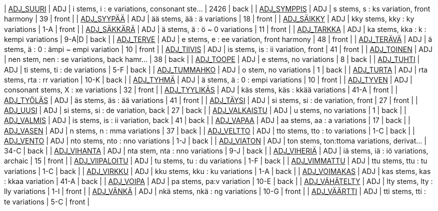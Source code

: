 |  [ADJ_SUURI](paradigms//ADJ/SUURI.html) | ADJ | i stems, i : e variations, consonant ste... | 2426 | back |
|  [ADJ_SYMPPIS](paradigms//ADJ/SYMPPIS.html) | ADJ | s stems, s : ks variation, front harmony | 39 | front |
|  [ADJ_SYYPÄÄ](paradigms//ADJ/SYYPÄÄ.html) | ADJ | ää stems, ää : ä variations | 18 | front |
|  [ADJ_SÄIKKY](paradigms//ADJ/SÄIKKY.html) | ADJ | kky stems, kky : ky variations | 1-A | front |
|  [ADJ_SÄKKÄRÄ](paradigms//ADJ/SÄKKÄRÄ.html) | ADJ | ä stems, ä : ö ~ 0 variations | 11 | front |
|  [ADJ_TARKKA](paradigms//ADJ/TARKKA.html) | ADJ | ka stems, kka : k : kempi variations | 9-A|D | back |
|  [ADJ_TERVE](paradigms//ADJ/TERVE.html) | ADJ | e stems, e : ee variation, front harmony | 48 | front |
|  [ADJ_TERÄVÄ](paradigms//ADJ/TERÄVÄ.html) | ADJ | ä stems, ä : 0 : ämpi ~ empi variation | 10 | front |
|  [ADJ_TIIVIS](paradigms//ADJ/TIIVIS.html) | ADJ | is stems, is : ii variation, front | 41 | front |
|  [ADJ_TOINEN](paradigms//ADJ/TOINEN.html) | ADJ | nen stem, nen : se variations, back hamr... | 38 | back |
|  [ADJ_TOOPE](paradigms//ADJ/TOOPE.html) | ADJ | e stems, no variations | 8 | back |
|  [ADJ_TUHTI](paradigms//ADJ/TUHTI.html) | ADJ | ti stems, ti : de variations | 5-F | back |
|  [ADJ_TUMMAHKO](paradigms//ADJ/TUMMAHKO.html) | ADJ | o stem, no variations | 1 | back |
|  [ADJ_TURTA](paradigms//ADJ/TURTA.html) | ADJ | rta stems, rta : rr variation | 10-K | back |
|  [ADJ_TYHMÄ](paradigms//ADJ/TYHMÄ.html) | ADJ | ä stems, ä : 0 : empi variations | 10 | front |
|  [ADJ_TYVEN](paradigms//ADJ/TYVEN.html) | ADJ | consonant stems, X : xe variations | 32 | front |
|  [ADJ_TYYLIKÄS](paradigms//ADJ/TYYLIKÄS.html) | ADJ | käs stems, käs : kkää variations | 41-A | front |
|  [ADJ_TYÖLÄS](paradigms//ADJ/TYÖLÄS.html) | ADJ | äs stems, äs : ää variations | 41 | front |
|  [ADJ_TÄYSI](paradigms//ADJ/TÄYSI.html) | ADJ | si stems, si : de variation, front | 27 | front |
|  [ADJ_UUSI](paradigms//ADJ/UUSI.html) | ADJ | si stems, si : de variation, back | 27 | back |
|  [ADJ_VALKAISTU](paradigms//ADJ/VALKAISTU.html) | ADJ | u stems, no variations | 1 | back |
|  [ADJ_VALMIS](paradigms//ADJ/VALMIS.html) | ADJ | is stems, is : ii variation, back | 41 | back |
|  [ADJ_VAPAA](paradigms//ADJ/VAPAA.html) | ADJ | aa stems, aa : a variations | 17 | back |
|  [ADJ_VASEN](paradigms//ADJ/VASEN.html) | ADJ | n stems, n : mma variations | 37 | back |
|  [ADJ_VELTTO](paradigms//ADJ/VELTTO.html) | ADJ | tto stems, tto : to variations | 1-C | back |
|  [ADJ_VENTO](paradigms//ADJ/VENTO.html) | ADJ | nto stems, nto : nno variations | 1-J | back |
|  [ADJ_VIATON](paradigms//ADJ/VIATON.html) | ADJ | ton stems, ton:ttoma variations, derivat... | 34-C | back |
|  [ADJ_VIHANTA](paradigms//ADJ/VIHANTA.html) | ADJ | nta stem, nta : nno variations | 9-J | back |
|  [ADJ_VIHERIÄ](paradigms//ADJ/VIHERIÄ.html) | ADJ | iä stems, iä : iö variations, archaic | 15 | front |
|  [ADJ_VIIPALOITU](paradigms//ADJ/VIIPALOITU.html) | ADJ | tu stems, tu : du variations | 1-F | back |
|  [ADJ_VIMMATTU](paradigms//ADJ/VIMMATTU.html) | ADJ | ttu stems, ttu : tu variations | 1-C | back |
|  [ADJ_VIRKKU](paradigms//ADJ/VIRKKU.html) | ADJ | kku stems, kku : ku variations | 1-A | back |
|  [ADJ_VOIMAKAS](paradigms//ADJ/VOIMAKAS.html) | ADJ | kas stems, kas : kkaa variation | 41-A | back |
|  [ADJ_VOIPA](paradigms//ADJ/VOIPA.html) | ADJ | pa stems, pa:v variation | 10-E | back |
|  [ADJ_VÄHÄTELTY](paradigms//ADJ/VÄHÄTELTY.html) | ADJ | lty stems, lty : lly variations | 1-I | front |
|  [ADJ_VÄNKÄ](paradigms//ADJ/VÄNKÄ.html) | ADJ | nkä stems, nkä : ng variations | 10-G | front |
|  [ADJ_VÄÄRTTI](paradigms//ADJ/VÄÄRTTI.html) | ADJ | tti stems, tti : te variations | 5-C | front |